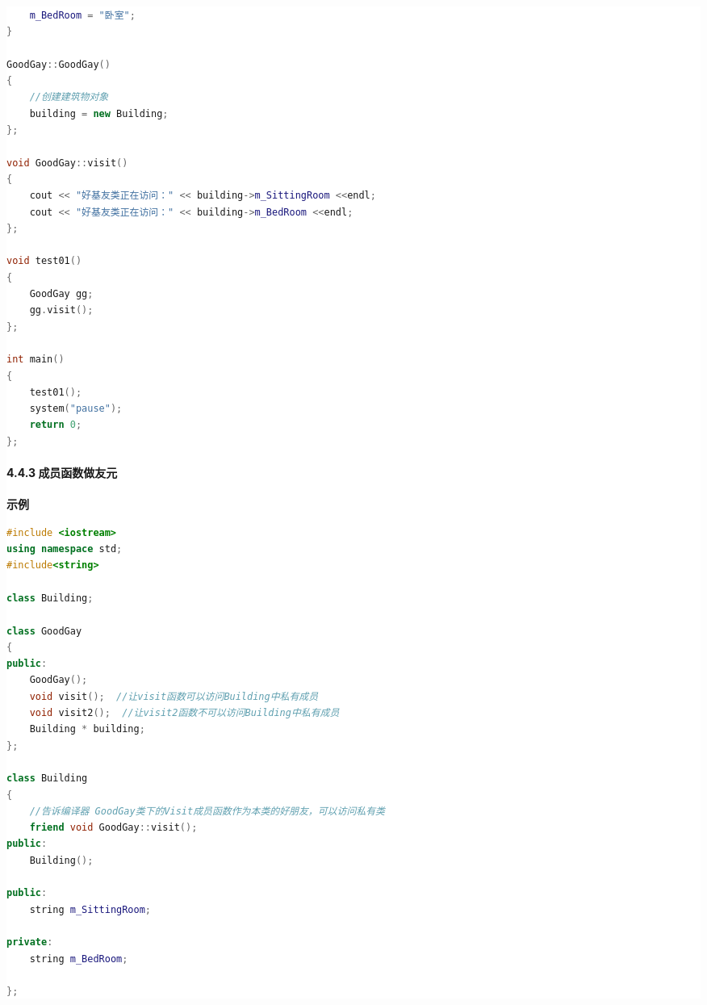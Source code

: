 ```c++
	m_BedRoom = "卧室";
}

GoodGay::GoodGay()
{
	//创建建筑物对象 
	building = new Building;
};

void GoodGay::visit()
{
	cout << "好基友类正在访问：" << building->m_SittingRoom <<endl;
	cout << "好基友类正在访问：" << building->m_BedRoom <<endl;
};

void test01()
{
	GoodGay gg;
	gg.visit();
};

int main()
{
	test01();
	system("pause");
	return 0;
};
```



#### 4.4.3 成员函数做友元

**示例**

```C++
#include <iostream>
using namespace std;
#include<string>

class Building;

class GoodGay
{
public:
	GoodGay();
	void visit();  //让visit函数可以访问Building中私有成员
	void visit2();  //让visit2函数不可以访问Building中私有成员
	Building * building;
};

class Building
{
	//告诉编译器 GoodGay类下的Visit成员函数作为本类的好朋友，可以访问私有类
	friend void GoodGay::visit();
public:
	Building();

public:
	string m_SittingRoom;

private:
	string m_BedRoom;

};
```